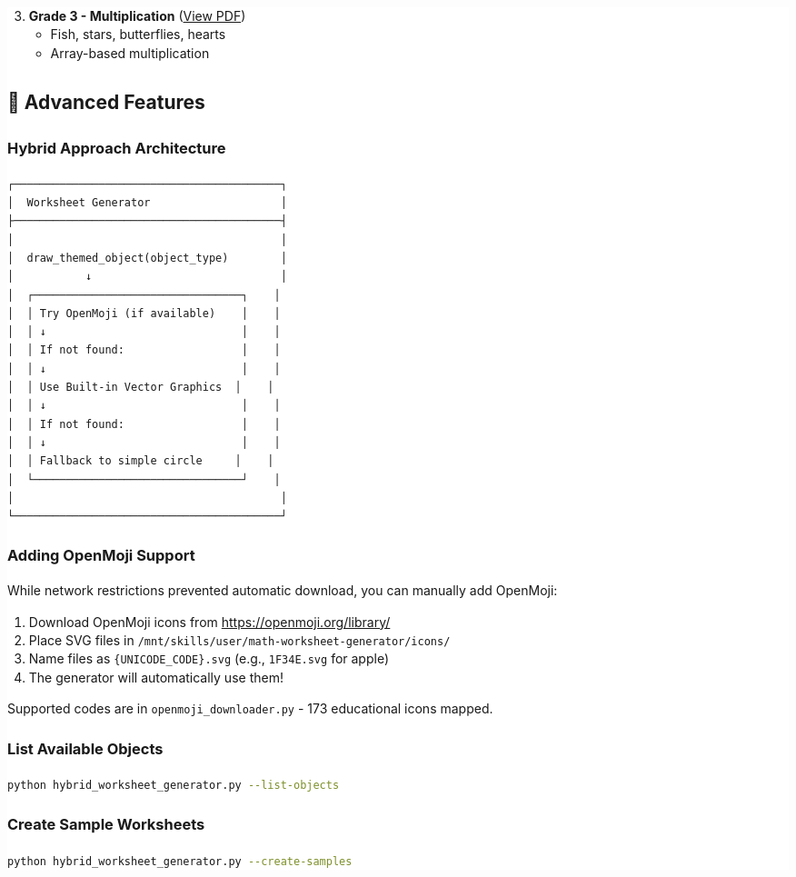 3. **Grade 3 - Multiplication** ([View PDF](computer:///mnt/user-data/outputs/hybrid_grade3_multiplication.pdf))
   - Fish, stars, butterflies, hearts
   - Array-based multiplication

## 🔧 Advanced Features

### Hybrid Approach Architecture

```
┌─────────────────────────────────────────┐
│  Worksheet Generator                    │
├─────────────────────────────────────────┤
│                                         │
│  draw_themed_object(object_type)        │
│           ↓                             │
│  ┌────────────────────────────────┐    │
│  │ Try OpenMoji (if available)    │    │
│  │ ↓                              │    │
│  │ If not found:                  │    │
│  │ ↓                              │    │
│  │ Use Built-in Vector Graphics  │    │
│  │ ↓                              │    │
│  │ If not found:                  │    │
│  │ ↓                              │    │
│  │ Fallback to simple circle     │    │
│  └────────────────────────────────┘    │
│                                         │
└─────────────────────────────────────────┘
```

### Adding OpenMoji Support

While network restrictions prevented automatic download, you can manually add OpenMoji:

1. Download OpenMoji icons from https://openmoji.org/library/
2. Place SVG files in `/mnt/skills/user/math-worksheet-generator/icons/`
3. Name files as `{UNICODE_CODE}.svg` (e.g., `1F34E.svg` for apple)
4. The generator will automatically use them!

Supported codes are in `openmoji_downloader.py` - 173 educational icons mapped.

### List Available Objects

```bash
python hybrid_worksheet_generator.py --list-objects
```

### Create Sample Worksheets

```bash
python hybrid_worksheet_generator.py --create-samples
```
